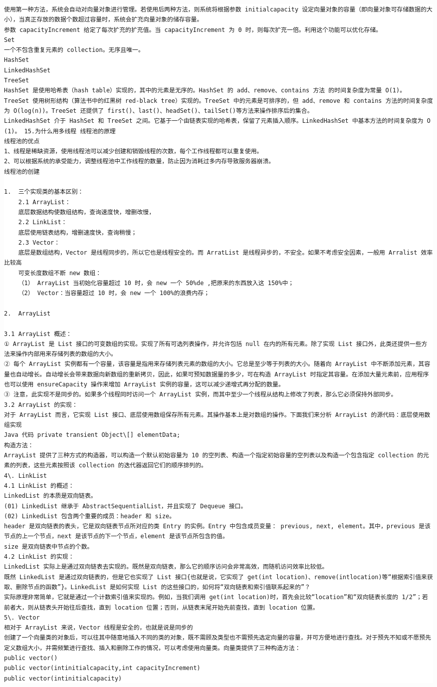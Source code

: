    使用第一种方法，系统会自动对向量对象进行管理。若使用后两种方法，则系统将根据参数 initialcapacity 设定向量对象的容量（即向量对象可存储数据的大小），当真正存放的数据个数超过容量时，系统会扩充向量对象的储存容量。
    参数 capacityIncrement 给定了每次扩充的扩充值。当 capacityIncrement 为 0 时，则每次扩充一倍。利用这个功能可以优化存储。
    Set
    一个不包含重复元素的 collection。无序且唯一。
    HashSet
    LinkedHashSet
    TreeSet
    HashSet 是使用哈希表（hash table）实现的，其中的元素是无序的。HashSet 的 add、remove、contains 方法 的时间复杂度为常量 O(1)。
    TreeSet 使用树形结构（算法书中的红黑树 red-black tree）实现的。TreeSet 中的元素是可排序的，但 add、remove 和 contains 方法的时间复杂度为 O(log(n))。TreeSet 还提供了 first()、last()、headSet()、tailSet()等方法来操作排序后的集合。
    LinkedHashSet 介于 HashSet 和 TreeSet 之间。它基于一个由链表实现的哈希表，保留了元素插入顺序。LinkedHashSet 中基本方法的时间复杂度为 O(1)。 15.为什么用多线程 线程池的原理
    线程池的优点
    1、线程是稀缺资源，使用线程池可以减少创建和销毁线程的次数，每个工作线程都可以重复使用。
    2、可以根据系统的承受能力，调整线程池中工作线程的数量，防止因为消耗过多内存导致服务器崩溃。
    线程池的创建

    1.  三个实现类的基本区别：
        2.1 ArrayList：
        底层数据结构使数组结构，查询速度快，增删改慢，
        2.2 LinkList：
        底层使用链表结构，增删速度快，查询稍慢；
        2.3 Vector：
        底层是数组结构，Vector 是线程同步的，所以它也是线程安全的。而 ArratList 是线程异步的，不安全。如果不考虑安全因素，一般用 Arralist 效率比较高
        可变长度数组不断 new 数组：
        （1） ArrayList 当初始化容量超过 10 时，会 new 一个 50%de ,把原来的东西放入这 150%中；
        （2） Vector：当容量超过 10 时，会 new 一个 100%的浪费内存；

    2.  ArrayList

    3.1 ArrayList 概述：
    ① ArrayList 是 List 接口的可变数组的实现。实现了所有可选列表操作，并允许包括 null 在内的所有元素。除了实现 List 接口外，此类还提供一些方法来操作内部用来存储列表的数组的大小。
    ② 每个 ArrayList 实例都有一个容量，该容量是指用来存储列表元素的数组的大小。它总是至少等于列表的大小。随着向 ArrayList 中不断添加元素，其容量也自动增长。自动增长会带来数据向新数组的重新拷贝，因此，如果可预知数据量的多少，可在构造 ArrayList 时指定其容量。在添加大量元素前，应用程序也可以使用 ensureCapacity 操作来增加 ArrayList 实例的容量，这可以减少递增式再分配的数量。
    ③ 注意，此实现不是同步的。如果多个线程同时访问一个 ArrayList 实例，而其中至少一个线程从结构上修改了列表，那么它必须保持外部同步。
    3.2 ArrayList 的实现：
    对于 ArrayList 而言，它实现 List 接口、底层使用数组保存所有元素。其操作基本上是对数组的操作。下面我们来分析 ArrayList 的源代码：底层使用数组实现
    Java 代码 private transient Object\[] elementData;
    构造方法：
    ArrayList 提供了三种方式的构造器，可以构造一个默认初始容量为 10 的空列表、构造一个指定初始容量的空列表以及构造一个包含指定 collection 的元素的列表，这些元素按照该 collection 的迭代器返回它们的顺序排列的。
    4\. LinkList
    4.1 LinkList 的概述：
    LinkedList 的本质是双向链表。
    (01) LinkedList 继承于 AbstractSequentialList，并且实现了 Dequeue 接口。
    (02) LinkedList 包含两个重要的成员：header 和 size。
    header 是双向链表的表头，它是双向链表节点所对应的类 Entry 的实例。Entry 中包含成员变量： previous, next, element。其中，previous 是该节点的上一个节点，next 是该节点的下一个节点，element 是该节点所包含的值。
    size 是双向链表中节点的个数。
    4.2 LinkList 的实现：
    LinkedList 实际上是通过双向链表去实现的。既然是双向链表，那么它的顺序访问会非常高效，而随机访问效率比较低。
    既然 LinkedList 是通过双向链表的，但是它也实现了 List 接口{也就是说，它实现了 get(int location)、remove(intlocation)等“根据索引值来获取、删除节点的函数”}。LinkedList 是如何实现 List 的这些接口的，如何将“双向链表和索引值联系起来的”？
    实际原理非常简单，它就是通过一个计数索引值来实现的。例如，当我们调用 get(int location)时，首先会比较“location”和“双向链表长度的 1/2”；若前者大，则从链表头开始往后查找，直到 location 位置；否则，从链表末尾开始先前查找，直到 location 位置。
    5\. Vector
    相对于 ArrayList 来说，Vector 线程是安全的，也就是说是同步的
    创建了一个向量类的对象后，可以往其中随意地插入不同的类的对象，既不需顾及类型也不需预先选定向量的容量，并可方便地进行查找。对于预先不知或不愿预先定义数组大小，并需频繁进行查找、插入和删除工作的情况，可以考虑使用向量类。向量类提供了三种构造方法：
    public vector()
    public vector(intinitialcapacity,int capacityIncrement)
    public vector(intinitialcapacity)